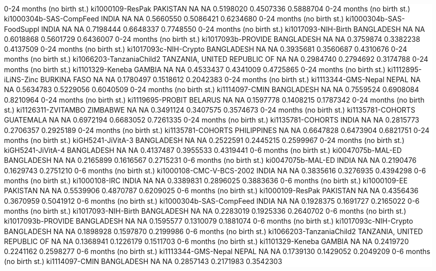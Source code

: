 0-24 months (no birth st.)   ki1000109-ResPak           PAKISTAN                       NA                   NA                0.5198020   0.4507336   0.5888704
0-24 months (no birth st.)   ki1000304b-SAS-CompFeed    INDIA                          NA                   NA                0.5660550   0.5086421   0.6234680
0-24 months (no birth st.)   ki1000304b-SAS-FoodSuppl   INDIA                          NA                   NA                0.7198444   0.6648337   0.7748550
0-24 months (no birth st.)   ki1017093-NIH-Birth        BANGLADESH                     NA                   NA                0.6018868   0.5601729   0.6436007
0-24 months (no birth st.)   ki1017093b-PROVIDE         BANGLADESH                     NA                   NA                0.3759874   0.3382238   0.4137509
0-24 months (no birth st.)   ki1017093c-NIH-Crypto      BANGLADESH                     NA                   NA                0.3935681   0.3560687   0.4310676
0-24 months (no birth st.)   ki1066203-TanzaniaChild2   TANZANIA, UNITED REPUBLIC OF   NA                   NA                0.2984740   0.2794692   0.3174788
0-24 months (no birth st.)   ki1101329-Keneba           GAMBIA                         NA                   NA                0.4533437   0.4341009   0.4725865
0-24 months (no birth st.)   ki1112895-iLiNS-Zinc       BURKINA FASO                   NA                   NA                0.1780497   0.1518612   0.2042383
0-24 months (no birth st.)   ki1113344-GMS-Nepal        NEPAL                          NA                   NA                0.5634783   0.5229056   0.6040509
0-24 months (no birth st.)   ki1114097-CMIN             BANGLADESH                     NA                   NA                0.7559524   0.6908084   0.8210964
0-24 months (no birth st.)   ki1119695-PROBIT           BELARUS                        NA                   NA                0.1597778   0.1408215   0.1787342
0-24 months (no birth st.)   ki1126311-ZVITAMBO         ZIMBABWE                       NA                   NA                0.3491124   0.3407575   0.3574673
0-24 months (no birth st.)   ki1135781-COHORTS          GUATEMALA                      NA                   NA                0.6972194   0.6683052   0.7261335
0-24 months (no birth st.)   ki1135781-COHORTS          INDIA                          NA                   NA                0.2815773   0.2706357   0.2925189
0-24 months (no birth st.)   ki1135781-COHORTS          PHILIPPINES                    NA                   NA                0.6647828   0.6473904   0.6821751
0-24 months (no birth st.)   kiGH5241-JiVitA-3          BANGLADESH                     NA                   NA                0.2522591   0.2445215   0.2599967
0-24 months (no birth st.)   kiGH5241-JiVitA-4          BANGLADESH                     NA                   NA                0.4137487   0.3955533   0.4319441
0-6 months (no birth st.)    ki0047075b-MAL-ED          BANGLADESH                     NA                   NA                0.2165899   0.1616567   0.2715231
0-6 months (no birth st.)    ki0047075b-MAL-ED          INDIA                          NA                   NA                0.2190476   0.1629743   0.2751210
0-6 months (no birth st.)    ki1000108-CMC-V-BCS-2002   INDIA                          NA                   NA                0.3835616   0.3276935   0.4394298
0-6 months (no birth st.)    ki1000108-IRC              INDIA                          NA                   NA                0.3389831   0.2896025   0.3883636
0-6 months (no birth st.)    ki1000109-EE               PAKISTAN                       NA                   NA                0.5539906   0.4870787   0.6209025
0-6 months (no birth st.)    ki1000109-ResPak           PAKISTAN                       NA                   NA                0.4356436   0.3670959   0.5041912
0-6 months (no birth st.)    ki1000304b-SAS-CompFeed    INDIA                          NA                   NA                0.1928375   0.1691727   0.2165022
0-6 months (no birth st.)    ki1017093-NIH-Birth        BANGLADESH                     NA                   NA                0.2283019   0.1925336   0.2640702
0-6 months (no birth st.)    ki1017093b-PROVIDE         BANGLADESH                     NA                   NA                0.1595577   0.1310079   0.1881074
0-6 months (no birth st.)    ki1017093c-NIH-Crypto      BANGLADESH                     NA                   NA                0.1898928   0.1597870   0.2199986
0-6 months (no birth st.)    ki1066203-TanzaniaChild2   TANZANIA, UNITED REPUBLIC OF   NA                   NA                0.1368941   0.1226179   0.1511703
0-6 months (no birth st.)    ki1101329-Keneba           GAMBIA                         NA                   NA                0.2419720   0.2241162   0.2598277
0-6 months (no birth st.)    ki1113344-GMS-Nepal        NEPAL                          NA                   NA                0.1739130   0.1429052   0.2049209
0-6 months (no birth st.)    ki1114097-CMIN             BANGLADESH                     NA                   NA                0.2857143   0.2171983   0.3542303